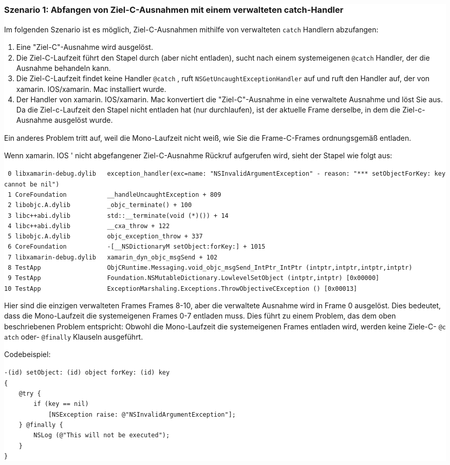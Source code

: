 ### <a name="scenario-1---catching-objective-c-exceptions-with-a-managed-catch-handler"></a>Szenario 1: Abfangen von Ziel-C-Ausnahmen mit einem verwalteten catch-Handler

Im folgenden Szenario ist es möglich, Ziel-C-Ausnahmen mithilfe von verwalteten `catch` Handlern abzufangen:

1. Eine "Ziel-C"-Ausnahme wird ausgelöst.
2. Die Ziel-C-Laufzeit führt den Stapel durch (aber nicht entladen), sucht nach einem systemeigenen `@catch` Handler, der die Ausnahme behandeln kann.
3. Die Ziel-C-Laufzeit findet keine Handler `@catch` , ruft `NSGetUncaughtExceptionHandler` auf und ruft den Handler auf, der von xamarin. IOS/xamarin. Mac installiert wurde.
4. Der Handler von xamarin. IOS/xamarin. Mac konvertiert die "Ziel-C"-Ausnahme in eine verwaltete Ausnahme und löst Sie aus. Da die Ziel-c-Laufzeit den Stapel nicht entladen hat (nur durchlaufen), ist der aktuelle Frame derselbe, in dem die Ziel-c-Ausnahme ausgelöst wurde.

Ein anderes Problem tritt auf, weil die Mono-Laufzeit nicht weiß, wie Sie die Frame-C-Frames ordnungsgemäß entladen.

Wenn xamarin. IOS ' nicht abgefangener Ziel-C-Ausnahme Rückruf aufgerufen wird, sieht der Stapel wie folgt aus:

```
 0 libxamarin-debug.dylib   exception_handler(exc=name: "NSInvalidArgumentException" - reason: "*** setObjectForKey: key cannot be nil")
 1 CoreFoundation           __handleUncaughtException + 809
 2 libobjc.A.dylib          _objc_terminate() + 100
 3 libc++abi.dylib          std::__terminate(void (*)()) + 14
 4 libc++abi.dylib          __cxa_throw + 122
 5 libobjc.A.dylib          objc_exception_throw + 337
 6 CoreFoundation           -[__NSDictionaryM setObject:forKey:] + 1015
 7 libxamarin-debug.dylib   xamarin_dyn_objc_msgSend + 102
 8 TestApp                  ObjCRuntime.Messaging.void_objc_msgSend_IntPtr_IntPtr (intptr,intptr,intptr,intptr)
 9 TestApp                  Foundation.NSMutableDictionary.LowlevelSetObject (intptr,intptr) [0x00000]
10 TestApp                  ExceptionMarshaling.Exceptions.ThrowObjectiveCException () [0x00013]
```

Hier sind die einzigen verwalteten Frames Frames 8-10, aber die verwaltete Ausnahme wird in Frame 0 ausgelöst. Dies bedeutet, dass die Mono-Laufzeit die systemeigenen Frames 0-7 entladen muss. Dies führt zu einem Problem, das dem oben beschriebenen Problem entspricht: Obwohl die Mono-Laufzeit die systemeigenen Frames entladen wird, werden keine Ziele-C- `@catch` oder- `@finally` Klauseln ausgeführt.

Codebeispiel:

```objc
-(id) setObject: (id) object forKey: (id) key
{
    @try {
        if (key == nil)
            [NSException raise: @"NSInvalidArgumentException"];
    } @finally {
        NSLog (@"This will not be executed");
    }
}
```


[2]: https://developer.apple.com/reference/foundation/1409609-nssetuncaughtexceptionhandler?language=objc